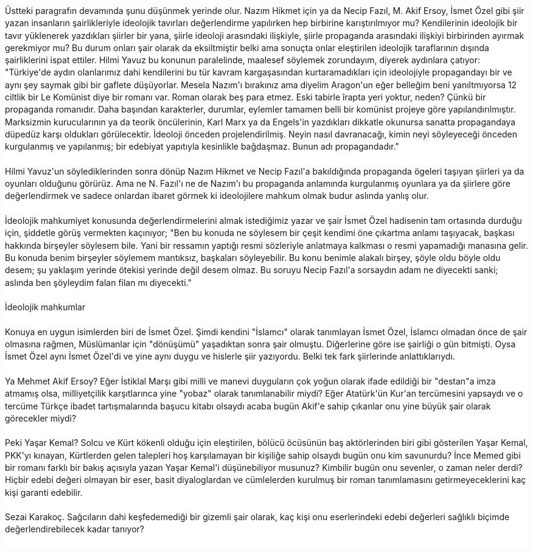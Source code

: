    Üstteki paragrafın devamında şunu düşünmek yerinde olur. Nazım Hikmet için ya da Necip Fazıl, M. Akif Ersoy, İsmet Özel gibi şiir yazan insanların şairlikleriyle ideolojik tavırları değerlendirme yapılırken hep birbirine karıştırılmıyor mu? Kendilerinin ideolojik bir tavır yüklenerek yazdıkları şiirler bir yana, şiirle ideoloji arasındaki ilişkiyle, şiirle propaganda arasındaki ilişkiyi birbirinden ayırmak gerekmiyor mu? Bu durum onları şair olarak da eksiltmiştir belki ama sonuçta onlar eleştirilen ideolojik taraflarının dışında şairliklerini ispat ettiler. Hilmi Yavuz bu konunun paralelinde, maalesef söylemek zorundayım, diyerek aydınlara çatıyor: "Türkiye'de aydın olanlarımız dahi kendilerini bu tür kavram kargaşasından kurtaramadıkları için ideolojiyle propagandayı bir ve aynı şey saymak gibi bir gaflete düşüyorlar. Mesela Nazım'ı bırakınız ama diyelim Aragon'un eğer belleğim beni yanıltmıyorsa 12 ciltlik bir Le Komünist diye bir romanı var. Roman olarak beş para etmez. Eski tabirle îrapta yeri yoktur, neden? Çünkü bir propaganda romanıdır. Daha başından karakterler, durumlar, eylemler tamamen belli bir komünist projeye göre yapılandırılmıştır. Marksizmin kurucularının ya da teorik öncülerinin, Karl Marx ya da Engels'in yazdıkları dikkatle okunursa sanatta propagandaya düpedüz karşı oldukları görülecektir. İdeoloji önceden projelendirilmiş. Neyin nasıl davranacağı, kimin neyi söyleyeceği önceden kurgulanmış ve yapılanmış; bir edebiyat yapıtıyla kesinlikle bağdaşmaz. Bunun adı propagandadır."
   <br/>
   <br/>
   Hilmi Yavuz'un söylediklerinden sonra dönüp Nazım Hikmet ve Necip Fazıl'a bakıldığında propaganda ögeleri taşıyan şiirleri ya da oyunları olduğunu görürüz. Ama ne N. Fazıl'ı ne de Nazım'ı bu propaganda anlamında kurgulanmış oyunlara ya da şiirlere göre değerlendirmek ve sadece onlardan ibaret görmek ki ideolojilere mahkum olmak budur aslında yanlış olur.
   <br/>
   <br/>
   İdeolojik mahkumiyet konusunda değerlendirmelerini almak istediğimiz yazar ve şair İsmet Özel hadisenin tam ortasında durduğu için, şiddetle görüş vermekten kaçınıyor; "Ben bu konuda ne söylesem bir çeşit kendimi öne çıkartma anlamı taşıyacak, başkası hakkında birşeyler söylesem bile. Yani bir ressamın yaptığı resmi sözleriyle anlatmaya kalkması o resmi yapamadığı manasına gelir. Bu konuda benim birşeyler söylemem mantıksız, başkaları söyleyebilir. Bu konu benimle alakalı birşey, şöyle oldu böyle oldu desem; şu yaklaşım yerinde ötekisi yerinde değil desem olmaz. Bu soruyu Necip Fazıl'a sorsaydın adam ne diyecekti sanki; aslında ben şöyleydim falan filan mı diyecekti."
   <br/>
   <br/>
   İdeolojik mahkumlar
   <br/>
   <br/>
   Konuya en uygun isimlerden biri de İsmet Özel. Şimdi kendini "İslamcı" olarak tanımlayan İsmet Özel, İslamcı olmadan önce de şair olmasına rağmen, Müslümanlar için "dönüşümü" yaşadıktan sonra şair olmuştu. Diğerlerine göre ise şairliği o gün bitmişti. Oysa İsmet Özel aynı İsmet Özel'di ve yine aynı duygu ve hislerle şiir yazıyordu. Belki tek fark şiirlerinde anlattıklarıydı.
   <br/>
   <br/>
   Ya Mehmet Akif Ersoy? Eğer İstiklal Marşı gibi milli ve manevi duyguların çok yoğun olarak ifade edildiği bir "destan"a imza atmamış olsa, milliyetçilik karşıtlarınca yine "yobaz" olarak tanımlanabilir miydi? Eğer Atatürk'ün Kur'an tercümesini yapsaydı ve o tercüme Türkçe ibadet tartışmalarında başucu kitabı olsaydı acaba bugün Akif'e sahip çıkanlar onu yine büyük şair olarak görecekler miydi?
   <br/>
   <br/>
   Peki Yaşar Kemal? Solcu ve Kürt kökenli olduğu için eleştirilen, bölücü öcüsünün baş aktörlerinden biri gibi gösterilen Yaşar Kemal, PKK'yı kınayan, Kürtlerden gelen talepleri hoş karşılamayan bir kişiliğe sahip olsaydı bugün onu kim savunurdu? İnce Memed gibi bir romanı farklı bir bakış açısıyla yazan Yaşar Kemal'i düşünebiliyor musunuz? Kimbilir bugün onu sevenler, o zaman neler derdi? Hiçbir edebi değeri olmayan bir eser, basit diyaloglardan ve cümlelerden kurulmuş bir roman tanımlamasını getirmeyeceklerini kaç kişi garanti edebilir.
   <br/>
   <br/>
   Sezai Karakoç. Sağcıların dahi keşfedemediği bir gizemli şair olarak, kaç kişi onu eserlerindeki edebi değerleri sağlıklı biçimde değerlendirebilecek kadar tanıyor?
   <br/>
   <br/>